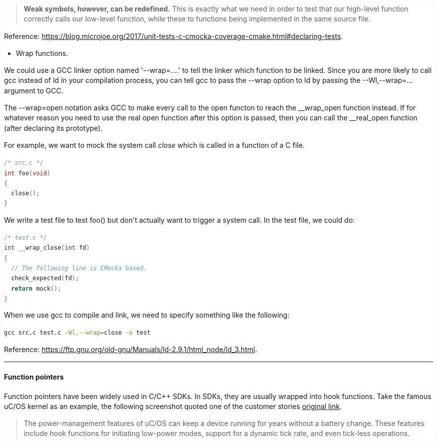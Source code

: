 >**Weak symbols, however, can be redefined.** This is exactly what we need in order to test that our high-level function correctly calls our low-level function, while these to functions being implemented in the same source file.

Reference: https://blog.microjoe.org/2017/unit-tests-c-cmocka-coverage-cmake.html#declaring-tests.

* Wrap functions.

We could use a GCC linker option named '--wrap=....' to tell the linker which function to be linked. Since you are more likely to call gcc instead of ld in your compilation process, you can tell gcc to pass the --wrap option to ld by passing the --Wl,--wrap=... argument to GCC.

The --wrap=open notation asks GCC to make every call to the open functon to reach the __wrap_open function instead. If for whatever reason you need to use the real open function after this option is passed, then you can call the __real_open function (after declaring its prototype).

For example, we want to mock the system call *close* which is called in a function of a C file.

```c
/* src.c */
int foo(void)
{
  close();
}
```

We write a test file to test foo() but don't actually want to trigger a system call. In the test file, we could do:

```c
/* test.c */
int __wrap_close(int fd)
{
  // The following line is CMocka based.
  check_expected(fd);
  return mock();
}
```

When we use gcc to compile and link, we need to specify something like the following:

```bash
gcc src.c test.c -Wl,--wrap=close -o test
```

Reference: https://ftp.gnu.org/old-gnu/Manuals/ld-2.9.1/html_node/ld_3.html.

***

#### **Function pointers**

Function pointers have been widely used in C/C++ SDKs. In SDKs, they are usually wrapped into hook functions. Take the famous uC/OS kernel as an example, the following screenshot quoted one of the customer stories [original link](https://www.micrium.com/about/customer-stories/vasamed/).
> The power-management features of uC/OS can keep a device running for years without a battery change. These features include hook functions for initiating low-power modes, support for a dynamic tick rate, and even tick-less operations.
